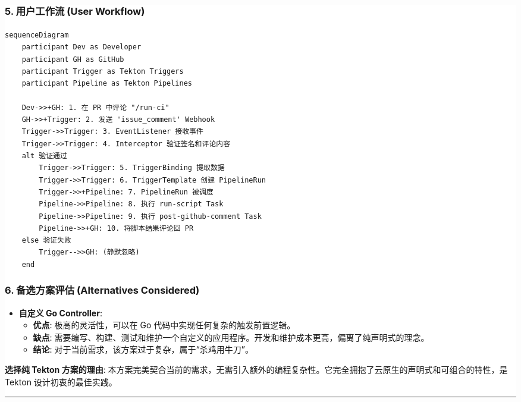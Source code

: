 ### 5. 用户工作流 (User Workflow)

```mermaid
sequenceDiagram
    participant Dev as Developer
    participant GH as GitHub
    participant Trigger as Tekton Triggers
    participant Pipeline as Tekton Pipelines

    Dev->>+GH: 1. 在 PR 中评论 "/run-ci"
    GH->>+Trigger: 2. 发送 'issue_comment' Webhook
    Trigger->>Trigger: 3. EventListener 接收事件
    Trigger->>Trigger: 4. Interceptor 验证签名和评论内容
    alt 验证通过
        Trigger->>Trigger: 5. TriggerBinding 提取数据
        Trigger->>Trigger: 6. TriggerTemplate 创建 PipelineRun
        Trigger->>+Pipeline: 7. PipelineRun 被调度
        Pipeline->>Pipeline: 8. 执行 run-script Task
        Pipeline->>Pipeline: 9. 执行 post-github-comment Task
        Pipeline->>+GH: 10. 将脚本结果评论回 PR
    else 验证失败
        Trigger-->>GH: (静默忽略)
    end
```

### 6. 备选方案评估 (Alternatives Considered)

*   **自定义 Go Controller**:
    *   **优点**: 极高的灵活性，可以在 Go 代码中实现任何复杂的触发前置逻辑。
    *   **缺点**: 需要编写、构建、测试和维护一个自定义的应用程序。开发和维护成本更高，偏离了纯声明式的理念。
    *   **结论**: 对于当前需求，该方案过于复杂，属于“杀鸡用牛刀”。

**选择纯 Tekton 方案的理由**: 本方案完美契合当前的需求，无需引入额外的编程复杂性。它完全拥抱了云原生的声明式和可组合的特性，是 Tekton 设计初衷的最佳实践。

---